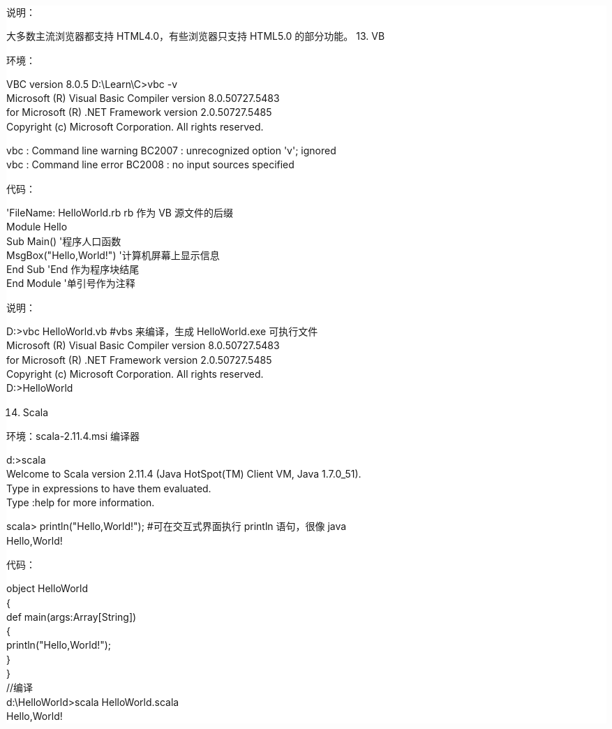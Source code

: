 说明：

大多数主流浏览器都支持 HTML4.0，有些浏览器只支持 HTML5.0 的部分功能。
13. VB

环境：

VBC version 8.0.5
D:\Learn\C>vbc -v  
Microsoft (R) Visual Basic Compiler version 8.0.50727.5483  
for Microsoft (R) .NET Framework version 2.0.50727.5485  
Copyright (c) Microsoft Corporation.  All rights reserved.  
  
vbc : Command line warning BC2007 : unrecognized option 'v'; ignored  
vbc : Command line error BC2008 : no input sources specified  

代码：

'FileName: HelloWorld.rb  rb 作为 VB 源文件的后缀  
Module Hello    
  Sub Main()               '程序人口函数  
    MsgBox("Hello,World!") '计算机屏幕上显示信息  
  End Sub                  'End 作为程序块结尾  
End Module                 '单引号作为注释  

说明：

D:\>vbc HelloWorld.vb      #vbs 来编译，生成 HelloWorld.exe 可执行文件  
Microsoft (R) Visual Basic Compiler version 8.0.50727.5483  
for Microsoft (R) .NET Framework version 2.0.50727.5485  
Copyright (c) Microsoft Corporation.  All rights reserved.  
D:\>HelloWorld 

14. Scala

环境：scala-2.11.4.msi 编译器

d:\>scala  
Welcome to Scala version 2.11.4 (Java HotSpot(TM) Client VM, Java 1.7.0_51).  
Type in expressions to have them evaluated.  
Type :help for more information.  
  
scala> println("Hello,World!");   #可在交互式界面执行 println 语句，很像 java  
Hello,World!  

代码：

object HelloWorld  
{  
  def main(args:Array[String])   
  {  
     println("Hello,World!");  
  }  
}  
//编译  
d:\HelloWorld>scala HelloWorld.scala  
Hello,World!  
